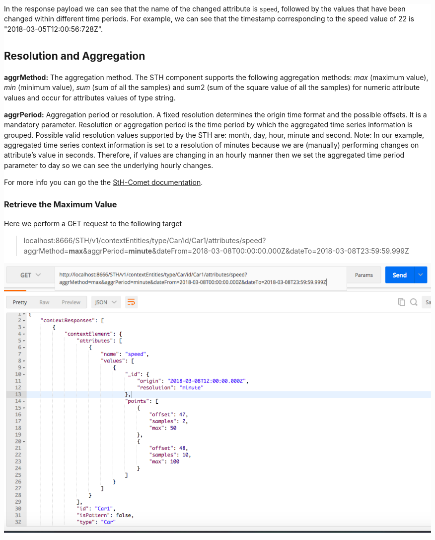 
In the response payload we can see that the name of the changed attribute is `speed`, followed by the values that have been changed within different time periods. For example, we can see that the timestamp corresponding to the speed value of 22 is "2018-03-05T12:00:56:728Z".

## Resolution and Aggregation

**aggrMethod:** The aggregation method. The STH component supports the following aggregation methods: _max_ (maximum value), _min_ (minimum value), _sum_ (sum of all the samples) and sum2 (sum of the square value of all the samples) for numeric attribute values and occur for attributes values of type string.

**aggrPeriod:** Aggregation period or resolution. A fixed resolution determines the origin time format and the possible offsets. It is a mandatory parameter. Resolution or aggregation period is the time period by which the aggregated time series information is grouped. Possible valid resolution values supported by the STH are: month, day, hour, minute and second.
Note: In our example, aggregated time series context information is set to a resolution of minutes because we are (manually) performing changes on attribute’s value in seconds. Therefore,  if values are changing in an hourly manner then we set the aggregated time period parameter to day so we can see the underlying hourly changes.

For more info you can go the the [StH-Comet documentation](https://fiware-sth-comet.readthedocs.io/en/latest/getting-started/index.html "Resolution&Aggregation query parameters documentation").

###  Retrieve the Maximum Value

Here we perform a GET request to the following target

> localhost:8666/STH/v1/contextEntities/type/Car/id/Car1/attributes/speed?aggrMethod=**max**&aggrPeriod=**minute**&dateFrom=2018-03-08T00:00:00.000Z&dateTo=2018-03-08T23:59:59.999Z

![max of the updated values](Images/max.png)
